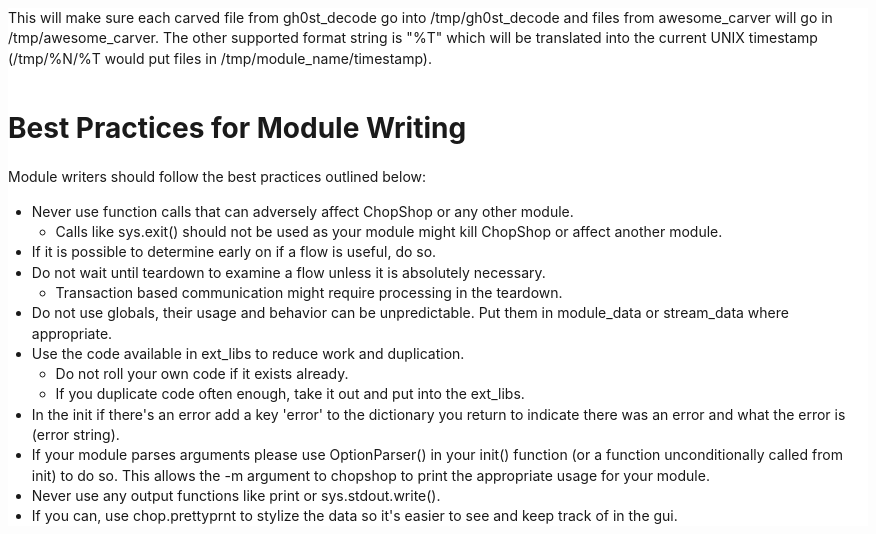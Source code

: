 This will make sure each carved file from gh0st_decode go into /tmp/gh0st_decode and files from awesome_carver will go in /tmp/awesome_carver.  The other supported format string is "%T" which will be translated into the current UNIX timestamp (/tmp/%N/%T would put files in /tmp/module_name/timestamp).

Best Practices for Module Writing
=================================
Module writers should follow the best practices outlined below:

* Never use function calls that can adversely affect ChopShop or any other
  module.
  * Calls like sys.exit() should not be used as your module might kill ChopShop
  or affect another module.
* If it is possible to determine early on if a flow is useful, do so.
* Do not wait until teardown to examine a flow unless it is absolutely
  necessary.
  * Transaction based communication might require processing in the teardown.
* Do not use globals, their usage and behavior can be unpredictable. Put them
  in module_data or stream_data where appropriate.
* Use the code available in ext_libs to reduce work and duplication.
  * Do not roll your own code if it exists already.
  * If you duplicate code often enough, take it out and put into the ext_libs.
* In the init if there's an error add a key 'error' to the dictionary you
  return to indicate there was an error and what the error is (error string).
* If your module parses arguments please use OptionParser() in your init()
  function (or a function unconditionally called from init) to do so. This
  allows the -m argument to chopshop to print the appropriate usage for your
  module.
* Never use any output functions like print or sys.stdout.write().
* If you can, use chop.prettyprnt to stylize the data so it's easier to see and
  keep track of in the gui.
